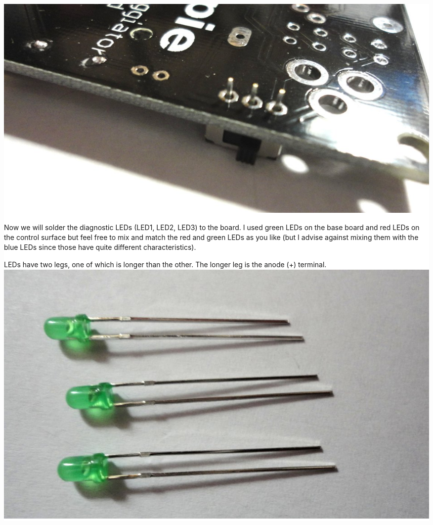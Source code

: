 <img src="img/B308.JPG">

Now we will solder the diagnostic LEDs (LED1, LED2, LED3) to the board. I used green LEDs on the base board  and red LEDs on the control surface but feel free to mix and match the red and green LEDs as you like (but I advise against mixing them with the blue LEDs since those have quite different characteristics).

LEDs have two legs, one of which is longer than the other. The longer leg is the anode (+) terminal. 
<img src="img/Dsc01852.jpg">
